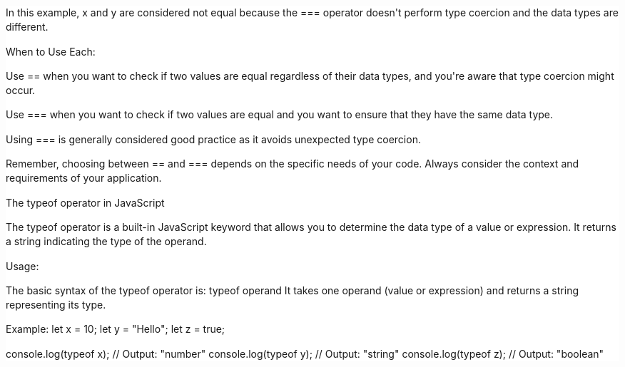 In this example, x and y are considered not equal because the === operator doesn't perform type coercion and the data types are different.

When to Use Each:

Use == when you want to check if two values are equal regardless of their data types, and you're aware that type coercion might occur.

Use === when you want to check if two values are equal and you
want to ensure that they have the same data type.

Using === is generally considered good practice as it avoids unexpected type coercion.

Remember, choosing between == and === depends on the specific needs of your code. Always consider the context and requirements of your application.

The typeof operator in JavaScript

The typeof operator is a built-in JavaScript keyword that allows you to determine the data type of a value or expression. It returns a string indicating the type of the operand.

Usage:

The basic syntax of the typeof operator is: typeof operand
It takes one operand (value or expression) and returns a string representing its type.

Example:
let x = 10;
let y = "Hello";
let z = true;

console.log(typeof x); // Output: "number"
console.log(typeof y); // Output: "string"
console.log(typeof z); // Output: "boolean"
